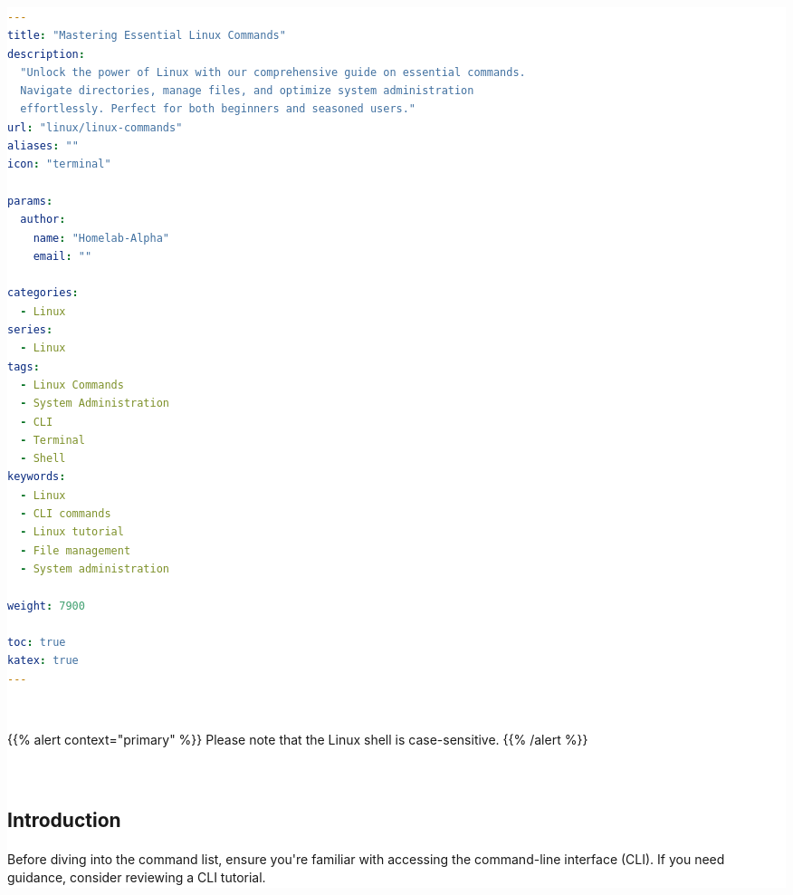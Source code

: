 ```yaml
---
title: "Mastering Essential Linux Commands"
description:
  "Unlock the power of Linux with our comprehensive guide on essential commands.
  Navigate directories, manage files, and optimize system administration
  effortlessly. Perfect for both beginners and seasoned users."
url: "linux/linux-commands"
aliases: ""
icon: "terminal"

params:
  author:
    name: "Homelab-Alpha"
    email: ""

categories:
  - Linux
series:
  - Linux
tags:
  - Linux Commands
  - System Administration
  - CLI
  - Terminal
  - Shell
keywords:
  - Linux
  - CLI commands
  - Linux tutorial
  - File management
  - System administration

weight: 7900

toc: true
katex: true
---
```


<br />

{{% alert context="primary" %}}
Please note that the Linux shell is case-sensitive. {{% /alert %}}

<br />

## Introduction

Before diving into the command list, ensure you're familiar with accessing the
command-line interface (CLI). If you need guidance, consider reviewing a CLI
tutorial.
